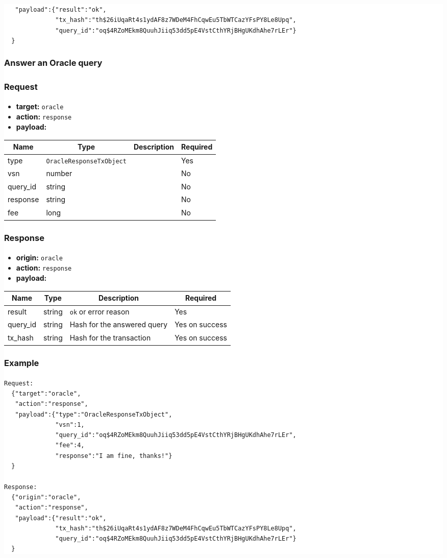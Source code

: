 ```
   "payload":{"result":"ok",
              "tx_hash":"th$26iUqaRt4s1ydAF8z7WDeM4FhCqwEu5TbWTCazYFsPY8Le8Upq",
              "query_id":"oq$4RZoMEkm8QuuhJiiq53dd5pE4VstCthYRjBHgUKdhAhe7rLEr"}
  }
```

### Answer an Oracle query
### Request
 * **target:** `oracle`
 * **action:** `response`
 * **payload:**

  | Name | Type | Description | Required |
  | ---- | ---- | ----------- | -------- |
  | type | `OracleResponseTxObject` | | Yes |
  | vsn | number | | No |
  | query_id | string |  | No |
  | response | string |  | No |
  | fee | long |  | No |

### Response
 * **origin:** `oracle`
 * **action:** `response`
 * **payload:**

  | Name | Type | Description | Required |
  | ---- | ---- | ----------- | -------- |
  | result | string | `ok` or error reason | Yes |
  | query_id | string | Hash for the answered query | Yes on success |
  | tx_hash | string | Hash for the transaction | Yes on success |

### Example
```
Request:
  {"target":"oracle",
   "action":"response",
   "payload":{"type":"OracleResponseTxObject",
              "vsn":1,
              "query_id":"oq$4RZoMEkm8QuuhJiiq53dd5pE4VstCthYRjBHgUKdhAhe7rLEr",
              "fee":4,
              "response":"I am fine, thanks!"}
  }

Response:
  {"origin":"oracle",
   "action":"response",
   "payload":{"result":"ok",
              "tx_hash":"th$26iUqaRt4s1ydAF8z7WDeM4FhCqwEu5TbWTCazYFsPY8Le8Upq",
              "query_id":"oq$4RZoMEkm8QuuhJiiq53dd5pE4VstCthYRjBHgUKdhAhe7rLEr"}
  }
```
